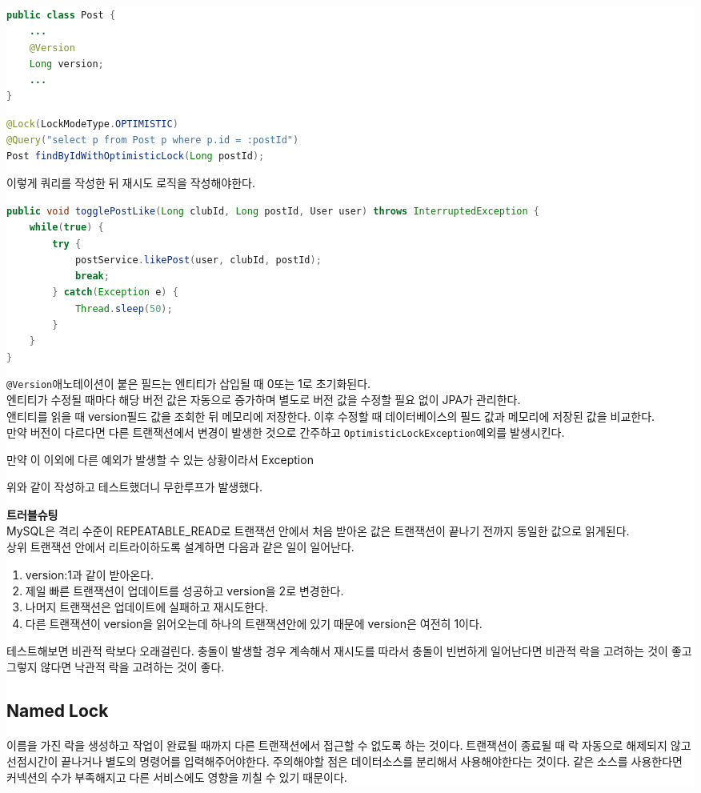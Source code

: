 ```java
public class Post {
    ...
    @Version
    Long version;
    ...
}

```
```java
@Lock(LockModeType.OPTIMISTIC)
@Query("select p from Post p where p.id = :postId")
Post findByIdWithOptimisticLock(Long postId);
```
 
이렇게 쿼리를 작성한 뒤 재시도 로직을 작성해야한다. 
```java
public void togglePostLike(Long clubId, Long postId, User user) throws InterruptedException {
    while(true) {
        try {
            postService.likePost(user, clubId, postId);
            break;
        } catch(Exception e) {
            Thread.sleep(50);
        }
    }
}
```

`@Version`애노테이션이 붙은 필드는 엔티티가 삽입될 때 0또는 1로 초기화된다.  
엔티티가 수정될 때마다 해당 버전 값은 자동으로 증가하며 별도로 버전 값을 수정할 필요 없이 JPA가 관리한다.  
앤티티를 읽을 때 version필드 값을 조회한 뒤 메모리에 저장한다. 이후 수정할 때 데이터베이스의 필드 값과 메모리에 저장된 값을 비교한다.  
만약 버전이 다르다면 다른 트랜잭션에서 변경이 발생한 것으로 간주하고 `OptimisticLockException`예외를 발생시킨다.  

만약 이 이외에 다른 예외가 발생할 수 있는 상황이라서 Exception

위와 같이 작성하고 테스트했더니 무한루프가 발생했다.

**트러블슈팅**  
MySQL은 격리 수준이 REPEATABLE_READ로 트랜잭션 안에서 처음 받아온 값은 트랜잭션이 끝나기 전까지 동일한 값으로 읽게된다.  
상위 트랜잭션 안에서 리트라이하도록 설계하면 다음과 같은 일이 일어난다.  
1. version:1과 같이 받아온다. 
2. 제일 빠른 트랜잭션이 업데이트를 성공하고 version을 2로 변경한다.  
3. 나머지 트랜잭션은 업데이트에 실패하고 재시도한다.
4. 다른 트랜잭션이 version을 읽어오는데 하나의 트랜잭션안에 있기 때문에 version은 여전히 1이다.

테스트해보면 비관적 락보다 오래걸린다. 충돌이 발생할 경우 계속해서 재시도를 
따라서 충돌이 빈번하게 일어난다면 비관적 락을 고려하는 것이 좋고 그렇지 않다면 낙관적 락을 고려하는 것이 좋다.

## Named Lock

이름을 가진 락을 생성하고 작업이 완료될 때까지 다른 트랜잭션에서 접근할 수 없도록 하는 것이다.
트랜잭션이 종료될 때 락 자동으로 해제되지 않고 선점시간이 끝나거나 별도의 명령어를 입력해주어야한다.
주의해야할 점은 데이터소스를 분리해서 사용해야한다는 것이다. 같은 소스를 사용한다면 커넥션의 수가 부족해지고 다른 서비스에도 영향을 끼칠 수 있기 때문이다.
